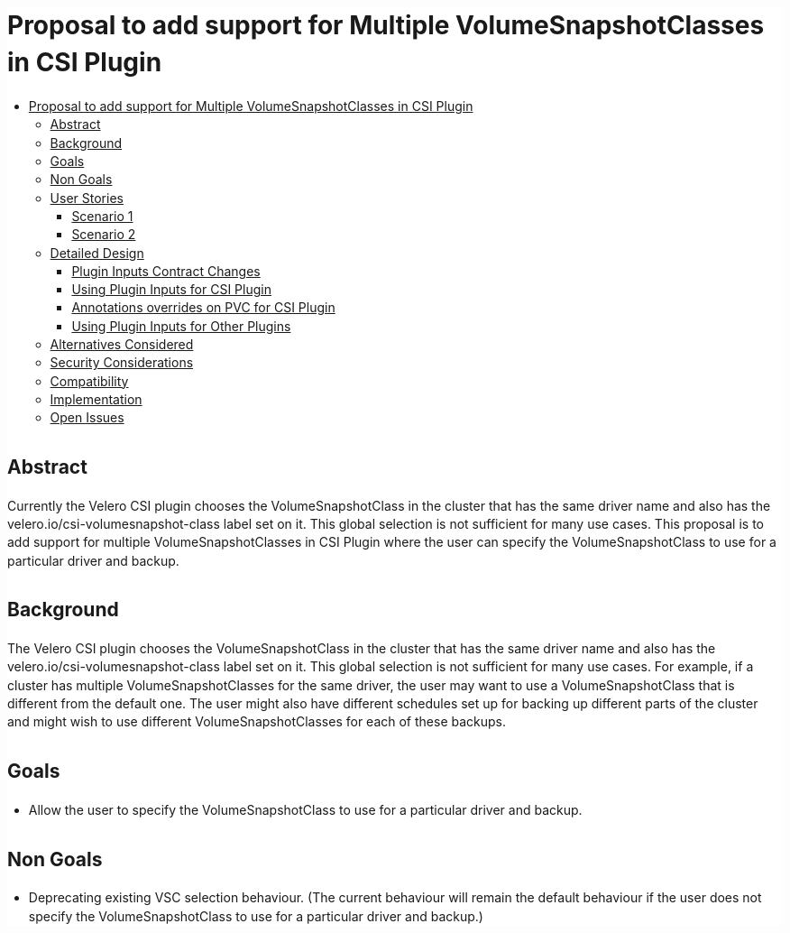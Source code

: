 # Proposal to add support for Multiple VolumeSnapshotClasses in CSI Plugin

- [Proposal to add support for Multiple VolumeSnapshotClasses in CSI Plugin](#proposal-to-add-support-for-multiple-volumesnapshotclasses-in-csi-plugin)
	- [Abstract](#abstract)
	- [Background](#background)
	- [Goals](#goals)
	- [Non Goals](#non-goals)
    - [User Stories](#user-stories)
        - [Scenario 1](#scenario-1)
        - [Scenario 2](#scenario-2)
    - [Detailed Design](#detailed-design)
        - [Plugin Inputs Contract Changes](#plugin-inputs-contract-changes)
        - [Using Plugin Inputs for CSI Plugin](#using-plugin-inputs-for-csi-plugin)
        - [Annotations overrides on PVC for CSI Plugin](#annotations-overrides-on-pvc-for-csi-plugin)
        - [Using Plugin Inputs for Other Plugins](#using-plugin-inputs-for-other-plugins)
    - [Alternatives Considered](#alternatives-considered)
    - [Security Considerations](#security-considerations)
    - [Compatibility](#compatibility)
    - [Implementation](#implementation)
    - [Open Issues](#open-issues)


## Abstract
Currently the Velero CSI plugin chooses the VolumeSnapshotClass in the cluster that has the same driver name and also has the velero.io/csi-volumesnapshot-class label set on it. This global selection is not sufficient for many use cases. This proposal is to add support for multiple VolumeSnapshotClasses in CSI Plugin where the user can specify the VolumeSnapshotClass to use for a particular driver and backup.


## Background
The Velero CSI plugin chooses the VolumeSnapshotClass in the cluster that has the same driver name and also has the velero.io/csi-volumesnapshot-class label set on it. This global selection is not sufficient for many use cases. For example, if a cluster has multiple VolumeSnapshotClasses for the same driver, the user may want to use a VolumeSnapshotClass that is different from the default one. The user might also have different schedules set up for backing up different parts of the cluster and might wish to use different VolumeSnapshotClasses for each of these backups. 

## Goals
- Allow the user to specify the VolumeSnapshotClass to use for a particular driver and backup.

## Non Goals
- Deprecating existing VSC selection behaviour. (The current behaviour will remain the default behaviour if the user does not specify the VolumeSnapshotClass to use for a particular driver and backup.)

